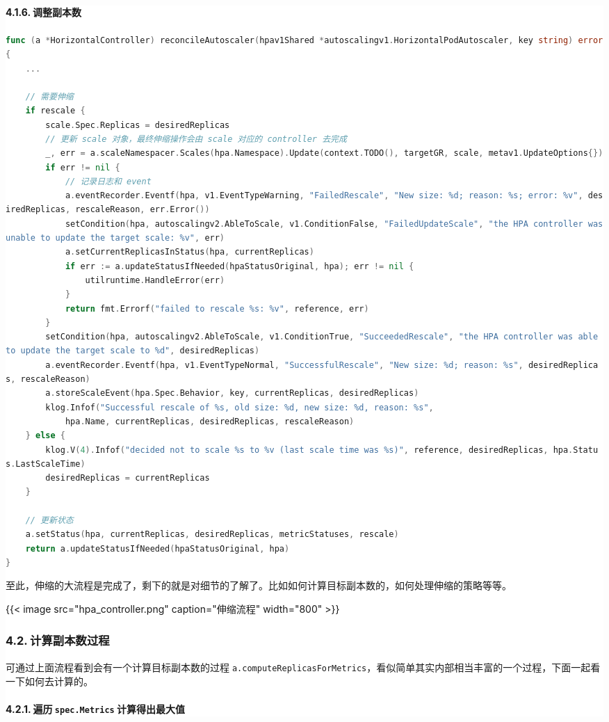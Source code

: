 #### 4.1.6. 调整副本数

```go
func (a *HorizontalController) reconcileAutoscaler(hpav1Shared *autoscalingv1.HorizontalPodAutoscaler, key string) error {
    ...

    // 需要伸缩
    if rescale {
        scale.Spec.Replicas = desiredReplicas
        // 更新 scale 对象，最终伸缩操作会由 scale 对应的 controller 去完成
        _, err = a.scaleNamespacer.Scales(hpa.Namespace).Update(context.TODO(), targetGR, scale, metav1.UpdateOptions{})
        if err != nil {
            // 记录日志和 event
            a.eventRecorder.Eventf(hpa, v1.EventTypeWarning, "FailedRescale", "New size: %d; reason: %s; error: %v", desiredReplicas, rescaleReason, err.Error())
            setCondition(hpa, autoscalingv2.AbleToScale, v1.ConditionFalse, "FailedUpdateScale", "the HPA controller was unable to update the target scale: %v", err)
            a.setCurrentReplicasInStatus(hpa, currentReplicas)
            if err := a.updateStatusIfNeeded(hpaStatusOriginal, hpa); err != nil {
                utilruntime.HandleError(err)
            }
            return fmt.Errorf("failed to rescale %s: %v", reference, err)
        }
        setCondition(hpa, autoscalingv2.AbleToScale, v1.ConditionTrue, "SucceededRescale", "the HPA controller was able to update the target scale to %d", desiredReplicas)
        a.eventRecorder.Eventf(hpa, v1.EventTypeNormal, "SuccessfulRescale", "New size: %d; reason: %s", desiredReplicas, rescaleReason)
        a.storeScaleEvent(hpa.Spec.Behavior, key, currentReplicas, desiredReplicas)
        klog.Infof("Successful rescale of %s, old size: %d, new size: %d, reason: %s",
            hpa.Name, currentReplicas, desiredReplicas, rescaleReason)
    } else {
        klog.V(4).Infof("decided not to scale %s to %v (last scale time was %s)", reference, desiredReplicas, hpa.Status.LastScaleTime)
        desiredReplicas = currentReplicas
    }

    // 更新状态
    a.setStatus(hpa, currentReplicas, desiredReplicas, metricStatuses, rescale)
    return a.updateStatusIfNeeded(hpaStatusOriginal, hpa)
}
```

至此，伸缩的大流程是完成了，剩下的就是对细节的了解了。比如如何计算目标副本数的，如何处理伸缩的策略等等。

{{< image src="hpa_controller.png" caption="伸缩流程" width="800" >}}

### 4.2. 计算副本数过程

可通过上面流程看到会有一个计算目标副本数的过程 `a.computeReplicasForMetrics`，看似简单其实内部相当丰富的一个过程，下面一起看一下如何去计算的。

#### 4.2.1. 遍历 `spec.Metrics` 计算得出最大值
